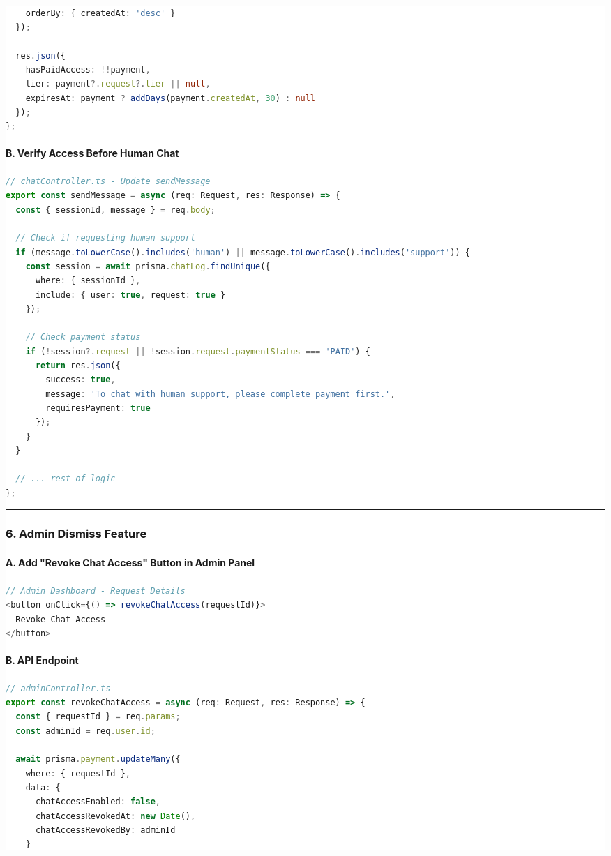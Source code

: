 ```typescript
    orderBy: { createdAt: 'desc' }
  });
  
  res.json({
    hasPaidAccess: !!payment,
    tier: payment?.request?.tier || null,
    expiresAt: payment ? addDays(payment.createdAt, 30) : null
  });
};
```

#### B. Verify Access Before Human Chat
```typescript
// chatController.ts - Update sendMessage
export const sendMessage = async (req: Request, res: Response) => {
  const { sessionId, message } = req.body;
  
  // Check if requesting human support
  if (message.toLowerCase().includes('human') || message.toLowerCase().includes('support')) {
    const session = await prisma.chatLog.findUnique({
      where: { sessionId },
      include: { user: true, request: true }
    });
    
    // Check payment status
    if (!session?.request || !session.request.paymentStatus === 'PAID') {
      return res.json({
        success: true,
        message: 'To chat with human support, please complete payment first.',
        requiresPayment: true
      });
    }
  }
  
  // ... rest of logic
};
```

---

### 6. Admin Dismiss Feature

#### A. Add "Revoke Chat Access" Button in Admin Panel
```typescript
// Admin Dashboard - Request Details
<button onClick={() => revokeChatAccess(requestId)}>
  Revoke Chat Access
</button>
```

#### B. API Endpoint
```typescript
// adminController.ts
export const revokeChatAccess = async (req: Request, res: Response) => {
  const { requestId } = req.params;
  const adminId = req.user.id;
  
  await prisma.payment.updateMany({
    where: { requestId },
    data: {
      chatAccessEnabled: false,
      chatAccessRevokedAt: new Date(),
      chatAccessRevokedBy: adminId
    }
```